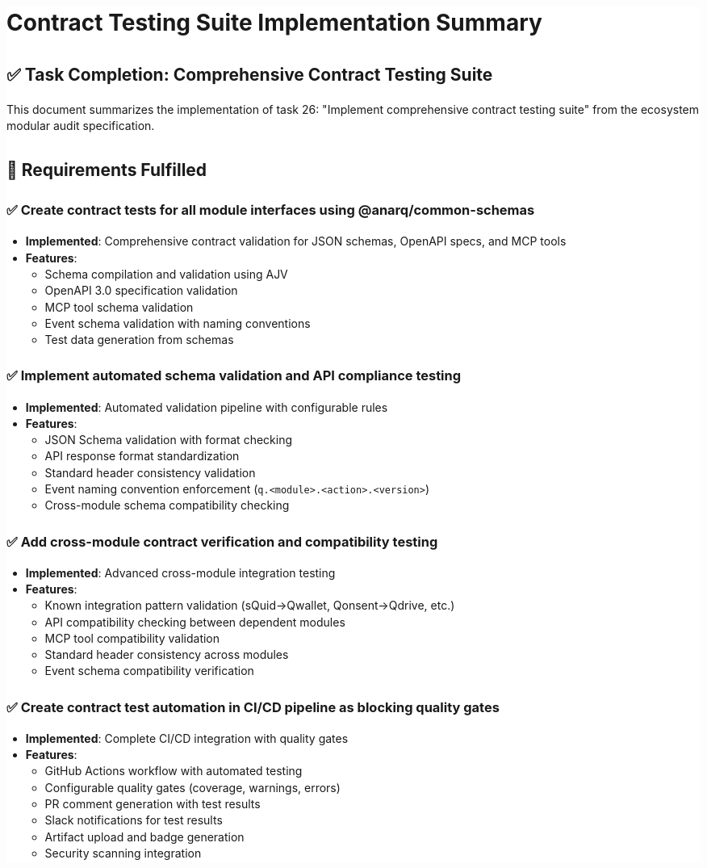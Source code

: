 # Contract Testing Suite Implementation Summary

## ✅ Task Completion: Comprehensive Contract Testing Suite

This document summarizes the implementation of task 26: "Implement comprehensive contract testing suite" from the ecosystem modular audit specification.

## 🎯 Requirements Fulfilled

### ✅ Create contract tests for all module interfaces using @anarq/common-schemas
- **Implemented**: Comprehensive contract validation for JSON schemas, OpenAPI specs, and MCP tools
- **Features**: 
  - Schema compilation and validation using AJV
  - OpenAPI 3.0 specification validation
  - MCP tool schema validation
  - Event schema validation with naming conventions
  - Test data generation from schemas

### ✅ Implement automated schema validation and API compliance testing
- **Implemented**: Automated validation pipeline with configurable rules
- **Features**:
  - JSON Schema validation with format checking
  - API response format standardization
  - Standard header consistency validation
  - Event naming convention enforcement (`q.<module>.<action>.<version>`)
  - Cross-module schema compatibility checking

### ✅ Add cross-module contract verification and compatibility testing
- **Implemented**: Advanced cross-module integration testing
- **Features**:
  - Known integration pattern validation (sQuid→Qwallet, Qonsent→Qdrive, etc.)
  - API compatibility checking between dependent modules
  - MCP tool compatibility validation
  - Standard header consistency across modules
  - Event schema compatibility verification

### ✅ Create contract test automation in CI/CD pipeline as blocking quality gates
- **Implemented**: Complete CI/CD integration with quality gates
- **Features**:
  - GitHub Actions workflow with automated testing
  - Configurable quality gates (coverage, warnings, errors)
  - PR comment generation with test results
  - Slack notifications for test results
  - Artifact upload and badge generation
  - Security scanning integration
